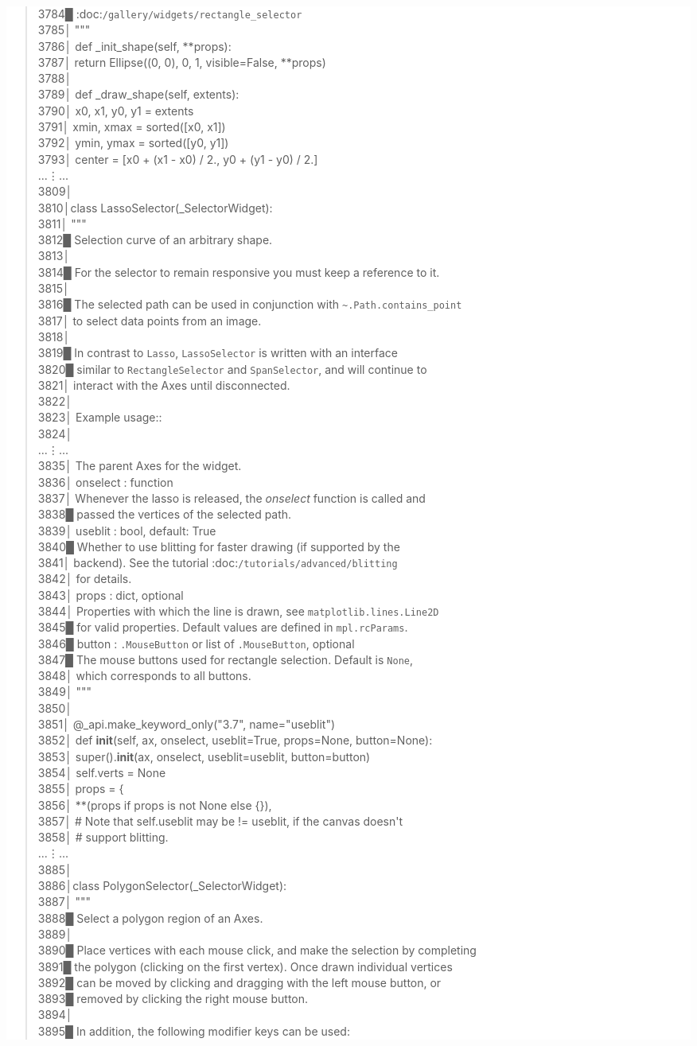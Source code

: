 > 3784█    :doc:`/gallery/widgets/rectangle_selector`  
> 3785│    """  
> 3786│    def _init_shape(self, **props):  
> 3787│        return Ellipse((0, 0), 0, 1, visible=False, **props)  
> 3788│  
> 3789│    def _draw_shape(self, extents):  
> 3790│        x0, x1, y0, y1 = extents  
> 3791│        xmin, xmax = sorted([x0, x1])  
> 3792│        ymin, ymax = sorted([y0, y1])  
> 3793│        center = [x0 + (x1 - x0) / 2., y0 + (y1 - y0) / 2.]  
> ...⋮...  
> 3809│  
> 3810│class LassoSelector(_SelectorWidget):  
> 3811│    """  
> 3812█    Selection curve of an arbitrary shape.  
> 3813│  
> 3814█    For the selector to remain responsive you must keep a reference to it.  
> 3815│  
> 3816█    The selected path can be used in conjunction with `~.Path.contains_point`  
> 3817│    to select data points from an image.  
> 3818│  
> 3819█    In contrast to `Lasso`, `LassoSelector` is written with an interface  
> 3820█    similar to `RectangleSelector` and `SpanSelector`, and will continue to  
> 3821│    interact with the Axes until disconnected.  
> 3822│  
> 3823│    Example usage::  
> 3824│  
> ...⋮...  
> 3835│        The parent Axes for the widget.  
> 3836│    onselect : function  
> 3837│        Whenever the lasso is released, the *onselect* function is called and  
> 3838█        passed the vertices of the selected path.  
> 3839│    useblit : bool, default: True  
> 3840█        Whether to use blitting for faster drawing (if supported by the  
> 3841│        backend). See the tutorial :doc:`/tutorials/advanced/blitting`  
> 3842│        for details.  
> 3843│    props : dict, optional  
> 3844│        Properties with which the line is drawn, see `matplotlib.lines.Line2D`  
> 3845█        for valid properties. Default values are defined in ``mpl.rcParams``.  
> 3846█    button : `.MouseButton` or list of `.MouseButton`, optional  
> 3847█        The mouse buttons used for rectangle selection.  Default is ``None``,  
> 3848│        which corresponds to all buttons.  
> 3849│    """  
> 3850│  
> 3851│    @_api.make_keyword_only("3.7", name="useblit")  
> 3852│    def __init__(self, ax, onselect, useblit=True, props=None, button=None):  
> 3853│        super().__init__(ax, onselect, useblit=useblit, button=button)  
> 3854│        self.verts = None  
> 3855│        props = {  
> 3856│            **(props if props is not None else {}),  
> 3857│            # Note that self.useblit may be != useblit, if the canvas doesn't  
> 3858│            # support blitting.  
> ...⋮...  
> 3885│  
> 3886│class PolygonSelector(_SelectorWidget):  
> 3887│    """  
> 3888█    Select a polygon region of an Axes.  
> 3889│  
> 3890█    Place vertices with each mouse click, and make the selection by completing  
> 3891█    the polygon (clicking on the first vertex). Once drawn individual vertices  
> 3892█    can be moved by clicking and dragging with the left mouse button, or  
> 3893█    removed by clicking the right mouse button.  
> 3894│  
> 3895█    In addition, the following modifier keys can be used:  